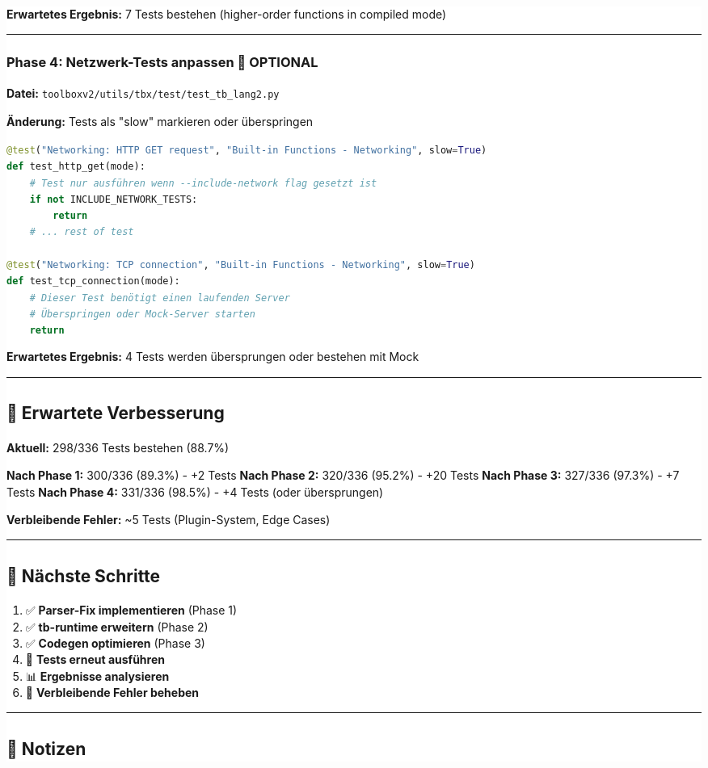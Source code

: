 **Erwartetes Ergebnis:** 7 Tests bestehen (higher-order functions in compiled mode)

---

### Phase 4: Netzwerk-Tests anpassen 🔧 OPTIONAL

**Datei:** `toolboxv2/utils/tbx/test/test_tb_lang2.py`

**Änderung:** Tests als "slow" markieren oder überspringen

```python
@test("Networking: HTTP GET request", "Built-in Functions - Networking", slow=True)
def test_http_get(mode):
    # Test nur ausführen wenn --include-network flag gesetzt ist
    if not INCLUDE_NETWORK_TESTS:
        return
    # ... rest of test

@test("Networking: TCP connection", "Built-in Functions - Networking", slow=True)
def test_tcp_connection(mode):
    # Dieser Test benötigt einen laufenden Server
    # Überspringen oder Mock-Server starten
    return
```

**Erwartetes Ergebnis:** 4 Tests werden übersprungen oder bestehen mit Mock

---

## 🎯 Erwartete Verbesserung

**Aktuell:** 298/336 Tests bestehen (88.7%)

**Nach Phase 1:** 300/336 (89.3%) - +2 Tests
**Nach Phase 2:** 320/336 (95.2%) - +20 Tests
**Nach Phase 3:** 327/336 (97.3%) - +7 Tests
**Nach Phase 4:** 331/336 (98.5%) - +4 Tests (oder übersprungen)

**Verbleibende Fehler:** ~5 Tests (Plugin-System, Edge Cases)

---

## 🚀 Nächste Schritte

1. ✅ **Parser-Fix implementieren** (Phase 1)
2. ✅ **tb-runtime erweitern** (Phase 2)
3. ✅ **Codegen optimieren** (Phase 3)
4. 🔄 **Tests erneut ausführen**
5. 📊 **Ergebnisse analysieren**
6. 🔧 **Verbleibende Fehler beheben**

---

## 📝 Notizen
